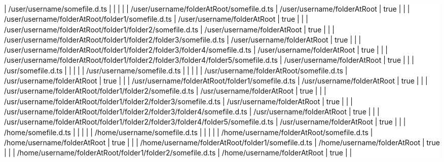 | /user/username/somefile.d.ts                                                                 |                                                                                              |           |                                                                                              |
| /user/username/folderAtRoot/somefile.d.ts                                                    | /user/username/folderAtRoot                                                                  | true      |                                                                                              |
| /user/username/folderAtRoot/folder1/somefile.d.ts                                            | /user/username/folderAtRoot                                                                  | true      |                                                                                              |
| /user/username/folderAtRoot/folder1/folder2/somefile.d.ts                                    | /user/username/folderAtRoot                                                                  | true      |                                                                                              |
| /user/username/folderAtRoot/folder1/folder2/folder3/somefile.d.ts                            | /user/username/folderAtRoot                                                                  | true      |                                                                                              |
| /user/username/folderAtRoot/folder1/folder2/folder3/folder4/somefile.d.ts                    | /user/username/folderAtRoot                                                                  | true      |                                                                                              |
| /user/username/folderAtRoot/folder1/folder2/folder3/folder4/folder5/somefile.d.ts            | /user/username/folderAtRoot                                                                  | true      |                                                                                              |
| /usr/somefile.d.ts                                                                           |                                                                                              |           |                                                                                              |
| /usr/username/somefile.d.ts                                                                  |                                                                                              |           |                                                                                              |
| /usr/username/folderAtRoot/somefile.d.ts                                                     | /usr/username/folderAtRoot                                                                   | true      |                                                                                              |
| /usr/username/folderAtRoot/folder1/somefile.d.ts                                             | /usr/username/folderAtRoot                                                                   | true      |                                                                                              |
| /usr/username/folderAtRoot/folder1/folder2/somefile.d.ts                                     | /usr/username/folderAtRoot                                                                   | true      |                                                                                              |
| /usr/username/folderAtRoot/folder1/folder2/folder3/somefile.d.ts                             | /usr/username/folderAtRoot                                                                   | true      |                                                                                              |
| /usr/username/folderAtRoot/folder1/folder2/folder3/folder4/somefile.d.ts                     | /usr/username/folderAtRoot                                                                   | true      |                                                                                              |
| /usr/username/folderAtRoot/folder1/folder2/folder3/folder4/folder5/somefile.d.ts             | /usr/username/folderAtRoot                                                                   | true      |                                                                                              |
| /home/somefile.d.ts                                                                          |                                                                                              |           |                                                                                              |
| /home/username/somefile.d.ts                                                                 |                                                                                              |           |                                                                                              |
| /home/username/folderAtRoot/somefile.d.ts                                                    | /home/username/folderAtRoot                                                                  | true      |                                                                                              |
| /home/username/folderAtRoot/folder1/somefile.d.ts                                            | /home/username/folderAtRoot                                                                  | true      |                                                                                              |
| /home/username/folderAtRoot/folder1/folder2/somefile.d.ts                                    | /home/username/folderAtRoot                                                                  | true      |                                                                                              |